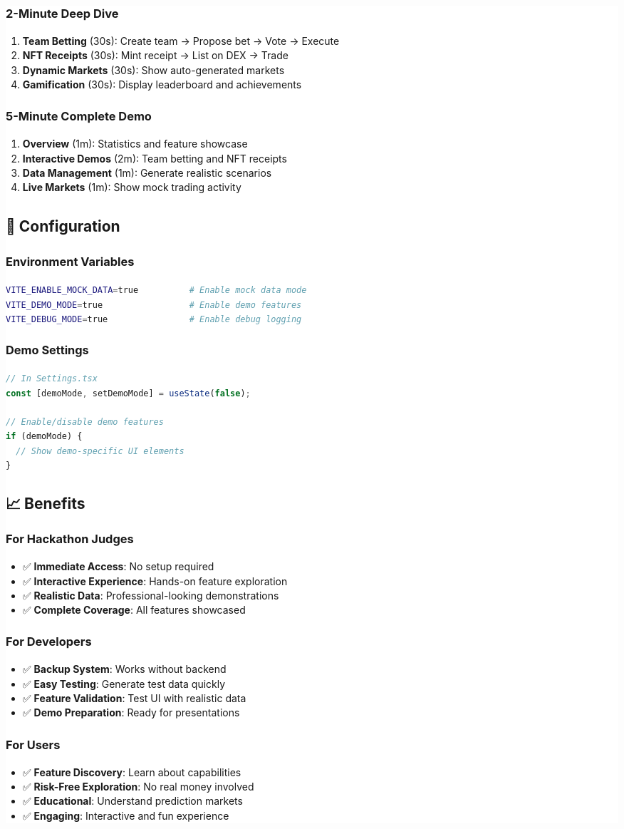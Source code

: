 ### **2-Minute Deep Dive**
1. **Team Betting** (30s): Create team → Propose bet → Vote → Execute
2. **NFT Receipts** (30s): Mint receipt → List on DEX → Trade
3. **Dynamic Markets** (30s): Show auto-generated markets
4. **Gamification** (30s): Display leaderboard and achievements

### **5-Minute Complete Demo**
1. **Overview** (1m): Statistics and feature showcase
2. **Interactive Demos** (2m): Team betting and NFT receipts
3. **Data Management** (1m): Generate realistic scenarios
4. **Live Markets** (1m): Show mock trading activity

## 🔧 Configuration

### **Environment Variables**
```bash
VITE_ENABLE_MOCK_DATA=true          # Enable mock data mode
VITE_DEMO_MODE=true                 # Enable demo features
VITE_DEBUG_MODE=true                # Enable debug logging
```

### **Demo Settings**
```typescript
// In Settings.tsx
const [demoMode, setDemoMode] = useState(false);

// Enable/disable demo features
if (demoMode) {
  // Show demo-specific UI elements
}
```

## 📈 Benefits

### **For Hackathon Judges**
- ✅ **Immediate Access**: No setup required
- ✅ **Interactive Experience**: Hands-on feature exploration
- ✅ **Realistic Data**: Professional-looking demonstrations
- ✅ **Complete Coverage**: All features showcased

### **For Developers**
- ✅ **Backup System**: Works without backend
- ✅ **Easy Testing**: Generate test data quickly
- ✅ **Feature Validation**: Test UI with realistic data
- ✅ **Demo Preparation**: Ready for presentations

### **For Users**
- ✅ **Feature Discovery**: Learn about capabilities
- ✅ **Risk-Free Exploration**: No real money involved
- ✅ **Educational**: Understand prediction markets
- ✅ **Engaging**: Interactive and fun experience
